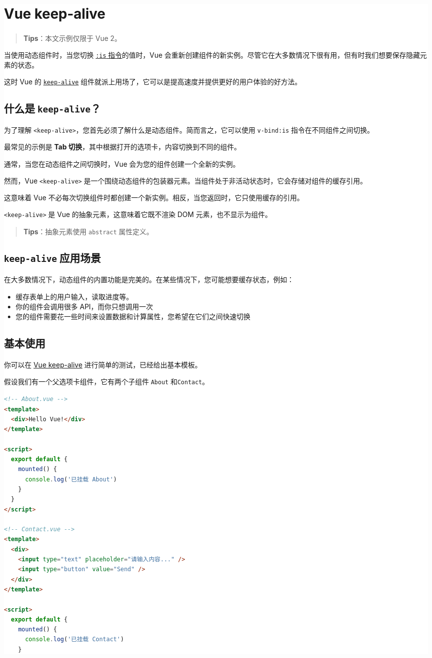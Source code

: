 # Vue keep-alive

> **Tips**：本文示例仅限于 Vue 2。

当使用动态组件时，当您切换 [`:is` 指令](https://vuejs.org/v2/guide/components.html#Dynamic-Components)的值时，Vue 会重新创建组件的新实例。尽管它在大多数情况下很有用，但有时我们想要保存隐藏元素的状态。

这时 Vue 的 [`keep-alive`](https://vuejs.org/guide/built-ins/keep-alive.html#keepalive) 组件就派上用场了，它可以是提高速度并提供更好的用户体验的好方法。

## 什么是 `keep-alive`？

为了理解 `<keep-alive>`，您首先必须了解什么是动态组件。简而言之，它可以使用 `v-bind:is` 指令在不同组件之间切换。

最常见的示例是 **Tab 切换**，其中根据打开的选项卡，内容切换到不同的组件。

通常，当您在动态组件之间切换时，Vue 会为您的组件创建一个全新的实例。

然而，Vue `<keep-alive>` 是一个围绕动态组件的包装器元素。当组件处于非活动状态时，它会存储对组件的缓存引用。

这意味着 Vue 不必每次切换组件时都创建一个新实例。相反，当您返回时，它只使用缓存的引用。

`<keep-alive>` 是 Vue 的抽象元素，这意味着它既不渲染 DOM 元素，也不显示为组件。

> **Tips**：抽象元素使用 `abstract` 属性定义。

## `keep-alive` 应用场景

在大多数情况下，动态组件的内置功能是完美的。在某些情况下，您可能想要缓存状态，例如：

- 缓存表单上的用户输入，读取进度等。
- 你的组件会调用很多 API，而你只想调用一次
- 您的组件需要花一些时间来设置数据和计算属性，您希望在它们之间快速切换

## 基本使用

你可以在 [Vue keep-alive](https://codepen.io/lio-zero/pen/xxgeWzL) 进行简单的测试，已经给出基本模板。

假设我们有一个父选项卡组件，它有两个子组件 `About` 和`Contact`。

```html
<!-- About.vue -->
<template>
  <div>Hello Vue!</div>
</template>

<script>
  export default {
    mounted() {
      console.log('已挂载 About')
    }
  }
</script>

<!-- Contact.vue -->
<template>
  <div>
    <input type="text" placeholder="请输入内容..." />
    <input type="button" value="Send" />
  </div>
</template>

<script>
  export default {
    mounted() {
      console.log('已挂载 Contact')
    }
```